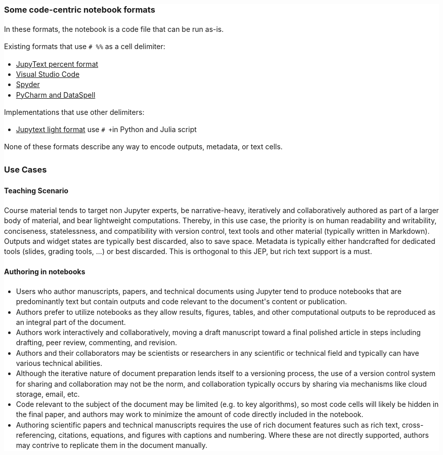 ### Some code-centric notebook formats

In these formats, the notebook is a code file that can be run as-is.

Existing formats that use `# %%` as a cell delimiter:

* [JupyText percent format](https://jupytext.readthedocs.io/en/latest/formats.html#the-percent-format)
* [Visual Studio Code](https://code.visualstudio.com/docs/python/jupyter-support-py#_jupyter-code-cells)
* [Spyder](https://docs.spyder-ide.org/3/editor.html#defining-code-cells)
* [PyCharm and DataSpell](https://www.jetbrains.com/help/pycharm/matplotlib-support.html#console)

Implementations that use other delimiters:

* [Jupytext light format](https://jupytext.readthedocs.io/en/latest/formats.html#the-light-format) use `# +`in Python
  and Julia script

None of these formats describe any way to encode outputs, metadata, or text cells.

### Use Cases

#### Teaching Scenario

Course material tends to target non Jupyter experts, be narrative-heavy, iteratively and collaboratively authored as
part of a larger body of material, and bear lightweight computations. Thereby, in this use case, the priority is on
human readability and writability, conciseness, statelessness, and compatibility with version control, text tools and
other material (typically written in Markdown). Outputs and widget states are typically best discarded, also to save
space. Metadata is typically either handcrafted for dedicated tools (slides, grading tools, ...) or best discarded. This
is orthogonal to this JEP, but rich text support is a must.

#### Authoring in notebooks

- Users who author manuscripts, papers, and technical documents using Jupyter tend to produce notebooks that are
  predominantly text but contain outputs and code relevant to the document's content or publication.
- Authors prefer to utilize notebooks as they allow results, figures, tables, and other computational outputs to be
  reproduced as an integral part of the document.
- Authors work interactively and collaboratively, moving a draft manuscript toward a final polished article in steps
  including drafting, peer review, commenting, and revision.
- Authors and their collaborators may be scientists or researchers in any scientific or technical field and typically
  can have various technical abilities.
- Although the iterative nature of document preparation lends itself to a versioning process, the use of a version
  control system for sharing and collaboration may not be the norm, and collaboration typically occurs by sharing via
  mechanisms like cloud storage, email, etc.
- Code relevant to the subject of the document may be limited (e.g. to key algorithms), so most code cells will likely
  be hidden in the final paper, and authors may work to minimize the amount of code directly included in the notebook.
- Authoring scientific papers and technical manuscripts requires the use of rich document features such as rich text,
  cross-referencing, citations, equations, and figures with captions and numbering. Where these are not directly
  supported, authors may contrive to replicate them in the document manually.